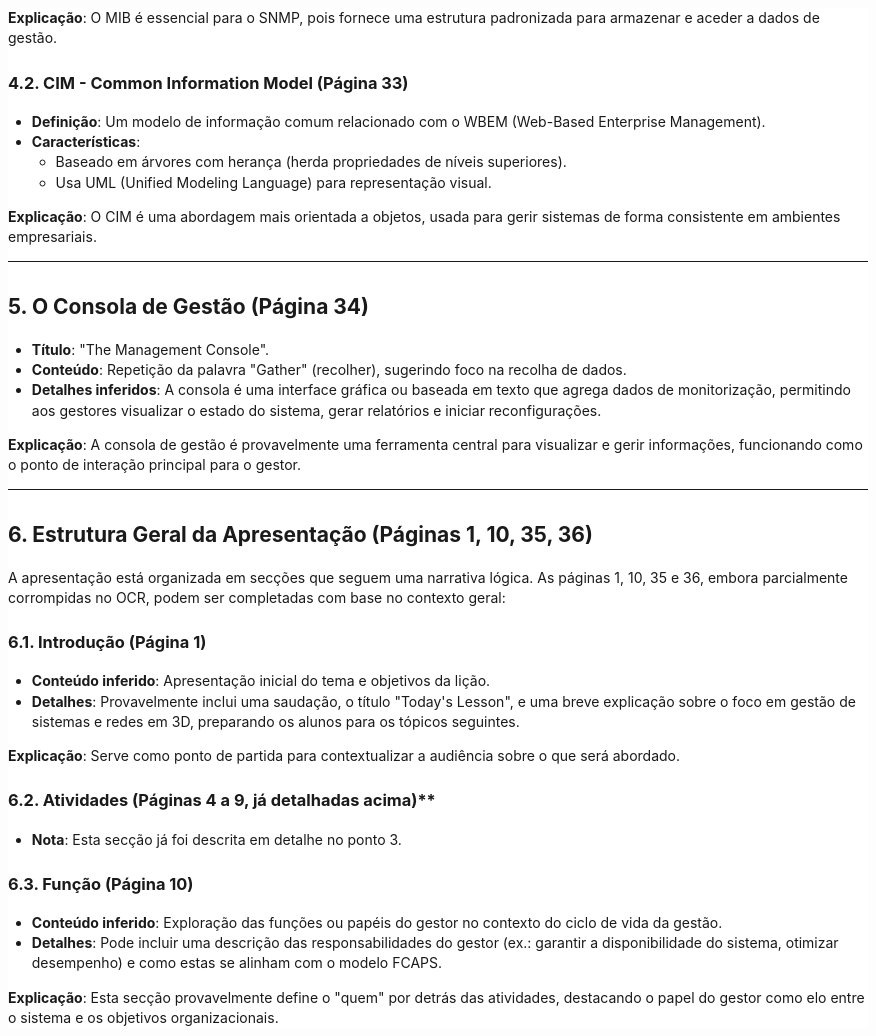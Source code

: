 **Explicação**: O MIB é essencial para o SNMP, pois fornece uma estrutura padronizada para armazenar e aceder a dados de gestão.

### 4.2. CIM - Common Information Model (Página 33)
- **Definição**: Um modelo de informação comum relacionado com o WBEM (Web-Based Enterprise Management).
- **Características**:
  - Baseado em árvores com herança (herda propriedades de níveis superiores).
  - Usa UML (Unified Modeling Language) para representação visual.

**Explicação**: O CIM é uma abordagem mais orientada a objetos, usada para gerir sistemas de forma consistente em ambientes empresariais.

---

## 5. O Consola de Gestão (Página 34)
- **Título**: "The Management Console".
- **Conteúdo**: Repetição da palavra "Gather" (recolher), sugerindo foco na recolha de dados.
- **Detalhes inferidos**: A consola é uma interface gráfica ou baseada em texto que agrega dados de monitorização, permitindo aos gestores visualizar o estado do sistema, gerar relatórios e iniciar reconfigurações.

**Explicação**: A consola de gestão é provavelmente uma ferramenta central para visualizar e gerir informações, funcionando como o ponto de interação principal para o gestor.

---

## 6. Estrutura Geral da Apresentação (Páginas 1, 10, 35, 36)
A apresentação está organizada em secções que seguem uma narrativa lógica. As páginas 1, 10, 35 e 36, embora parcialmente corrompidas no OCR, podem ser completadas com base no contexto geral:

### 6.1. Introdução (Página 1)
- **Conteúdo inferido**: Apresentação inicial do tema e objetivos da lição.
- **Detalhes**: Provavelmente inclui uma saudação, o título "Today's Lesson", e uma breve explicação sobre o foco em gestão de sistemas e redes em 3D, preparando os alunos para os tópicos seguintes.

**Explicação**: Serve como ponto de partida para contextualizar a audiência sobre o que será abordado.

### 6.2. Atividades (Páginas 4 a 9, já detalhadas acima)**
- **Nota**: Esta secção já foi descrita em detalhe no ponto 3.

### 6.3. Função (Página 10)
- **Conteúdo inferido**: Exploração das funções ou papéis do gestor no contexto do ciclo de vida da gestão.
- **Detalhes**: Pode incluir uma descrição das responsabilidades do gestor (ex.: garantir a disponibilidade do sistema, otimizar desempenho) e como estas se alinham com o modelo FCAPS.

**Explicação**: Esta secção provavelmente define o "quem" por detrás das atividades, destacando o papel do gestor como elo entre o sistema e os objetivos organizacionais.
